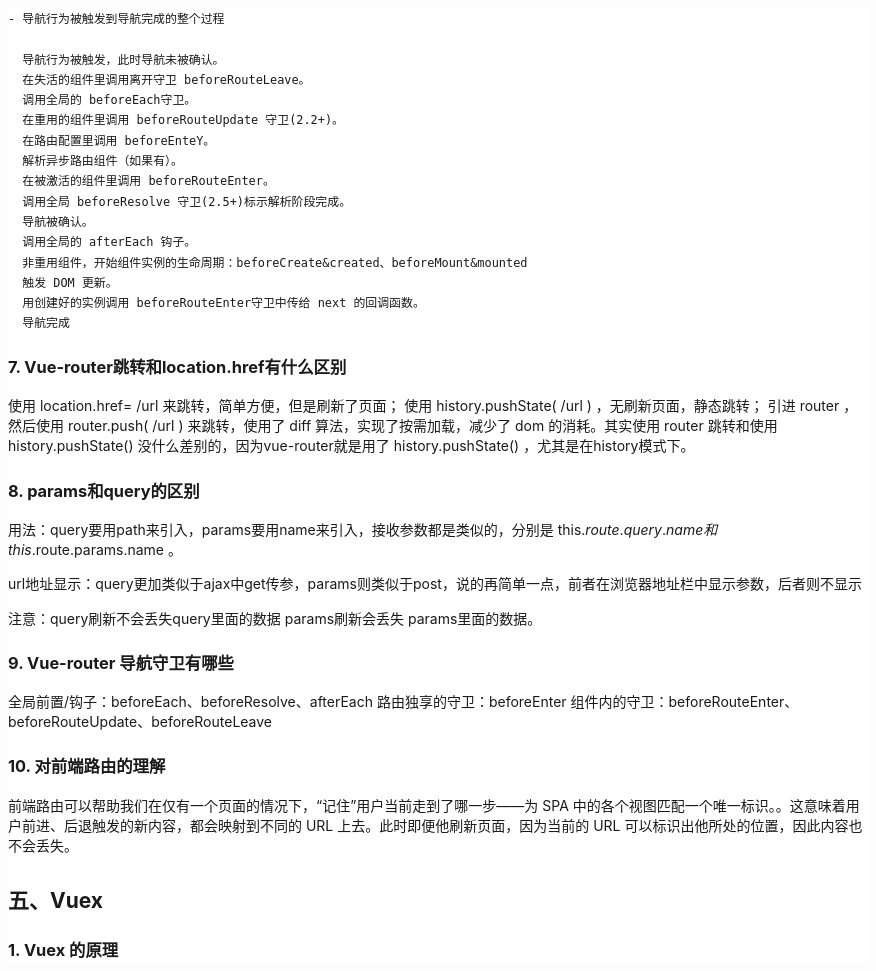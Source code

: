	  

	- 导航行为被触发到导航完成的整个过程

	  导航行为被触发，此时导航未被确认。
	  在失活的组件里调用离开守卫 beforeRouteLeave。
	  调用全局的 beforeEach守卫。
	  在重用的组件里调用 beforeRouteUpdate 守卫(2.2+)。
	  在路由配置里调用 beforeEnteY。
	  解析异步路由组件（如果有）。
	  在被激活的组件里调用 beforeRouteEnter。
	  调用全局 beforeResolve 守卫(2.5+)标示解析阶段完成。
	  导航被确认。
	  调用全局的 afterEach 钩子。
	  非重用组件，开始组件实例的生命周期：beforeCreate&created、beforeMount&mounted
	  触发 DOM 更新。
	  用创建好的实例调用 beforeRouteEnter守卫中传给 next 的回调函数。
	  导航完成
	  
	  

### 7. Vue-router跳转和location.href有什么区别

使用 location.href= /url 来跳转，简单方便，但是刷新了页面；
使用 history.pushState( /url ) ，无刷新页面，静态跳转；
引进 router ，然后使用 router.push( /url ) 来跳转，使用了 diff 算法，实现了按需加载，减少了 dom 的消耗。其实使用 router 跳转和使用 history.pushState() 没什么差别的，因为vue-router就是用了 history.pushState() ，尤其是在history模式下。


### 8. params和query的区别

用法：query要用path来引入，params要用name来引入，接收参数都是类似的，分别是 this.$route.query.name 和 this.$route.params.name 。

url地址显示：query更加类似于ajax中get传参，params则类似于post，说的再简单一点，前者在浏览器地址栏中显示参数，后者则不显示

注意：query刷新不会丢失query里面的数据 params刷新会丢失 params里面的数据。



### 9. Vue-router 导航守卫有哪些

全局前置/钩子：beforeEach、beforeResolve、afterEach
路由独享的守卫：beforeEnter
组件内的守卫：beforeRouteEnter、beforeRouteUpdate、beforeRouteLeave



### 10. 对前端路由的理解

前端路由可以帮助我们在仅有一个页面的情况下，“记住”用户当前走到了哪一步——为 SPA 中的各个视图匹配一个唯一标识。。这意味着用户前进、后退触发的新内容，都会映射到不同的 URL 上去。此时即便他刷新页面，因为当前的 URL 可以标识出他所处的位置，因此内容也不会丢失。


## 五、Vuex

### 1. Vuex 的原理
